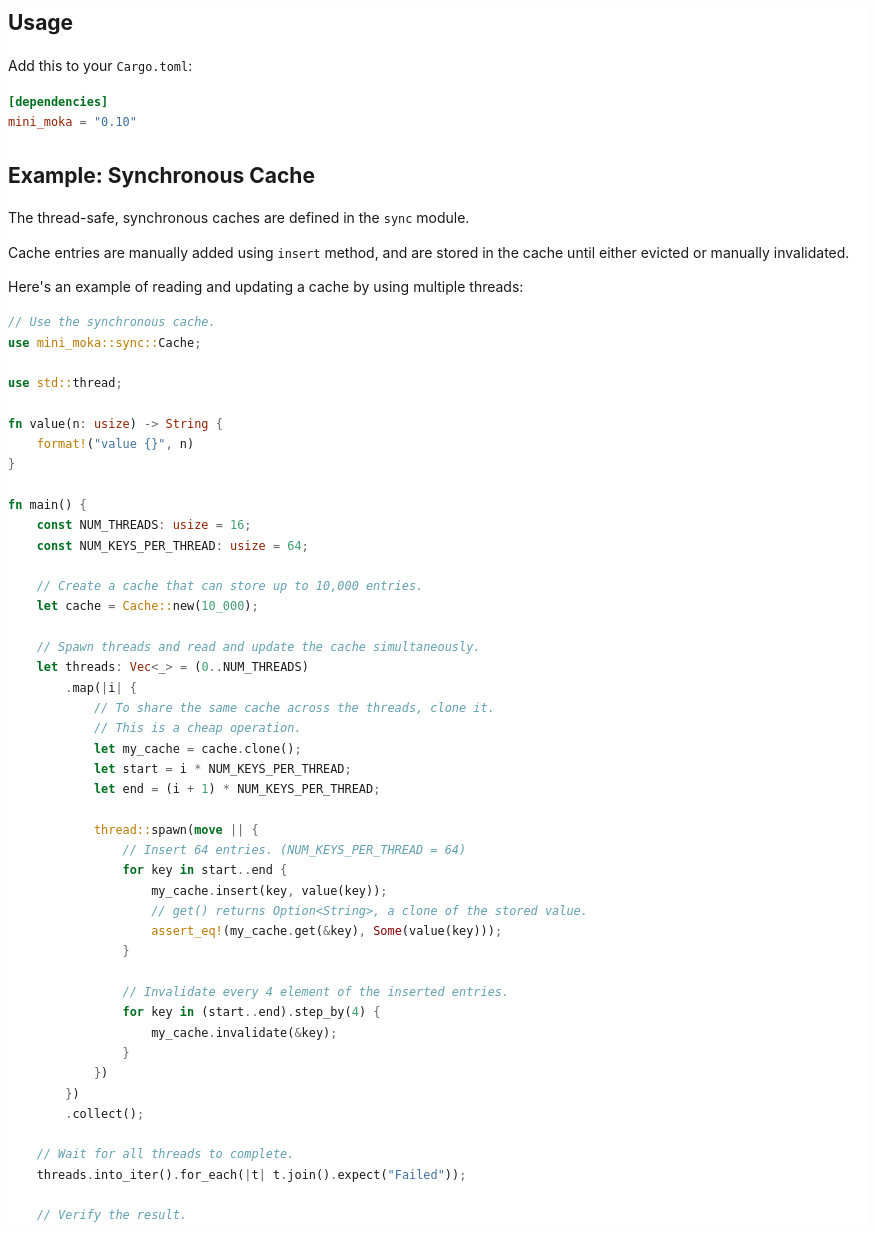 
## Usage

Add this to your `Cargo.toml`:

```toml
[dependencies]
mini_moka = "0.10"
```


## Example: Synchronous Cache

The thread-safe, synchronous caches are defined in the `sync` module.

Cache entries are manually added using `insert` method, and are stored in the cache
until either evicted or manually invalidated.

Here's an example of reading and updating a cache by using multiple threads:

```rust
// Use the synchronous cache.
use mini_moka::sync::Cache;

use std::thread;

fn value(n: usize) -> String {
    format!("value {}", n)
}

fn main() {
    const NUM_THREADS: usize = 16;
    const NUM_KEYS_PER_THREAD: usize = 64;

    // Create a cache that can store up to 10,000 entries.
    let cache = Cache::new(10_000);

    // Spawn threads and read and update the cache simultaneously.
    let threads: Vec<_> = (0..NUM_THREADS)
        .map(|i| {
            // To share the same cache across the threads, clone it.
            // This is a cheap operation.
            let my_cache = cache.clone();
            let start = i * NUM_KEYS_PER_THREAD;
            let end = (i + 1) * NUM_KEYS_PER_THREAD;

            thread::spawn(move || {
                // Insert 64 entries. (NUM_KEYS_PER_THREAD = 64)
                for key in start..end {
                    my_cache.insert(key, value(key));
                    // get() returns Option<String>, a clone of the stored value.
                    assert_eq!(my_cache.get(&key), Some(value(key)));
                }

                // Invalidate every 4 element of the inserted entries.
                for key in (start..end).step_by(4) {
                    my_cache.invalidate(&key);
                }
            })
        })
        .collect();

    // Wait for all threads to complete.
    threads.into_iter().for_each(|t| t.join().expect("Failed"));

    // Verify the result.
```

[gh-actions-badge]: https://github.com/moka-rs/mini-moka/workflows/CI/badge.svg
[release-badge]: https://img.shields.io/crates/v/mini-moka.svg
[docs-badge]: https://docs.rs/mini-moka/badge.svg
[deps-rs-badge]: https://deps.rs/repo/github/moka-rs/mini-moka/status.svg
[license-badge]: https://img.shields.io/crates/l/mini-moka.svg
[gh-actions]: https://github.com/moka-rs/mini-moka/actions?query=workflow%3ACI
[crate]: https://crates.io/crates/mini-moka
[docs]: https://docs.rs/mini-moka
[deps-rs]: https://deps.rs/repo/github/moka-rs/mini-moka
[moka-git]: https://github.com/moka-rs/moka
[caffeine-git]: https://github.com/ben-manes/caffeine
[tiny-lfu]: https://github.com/moka-rs/moka/wiki#admission-and-eviction-policies
[rustdoc-std-arc]: https://doc.rust-lang.org/stable/std/sync/struct.Arc.html